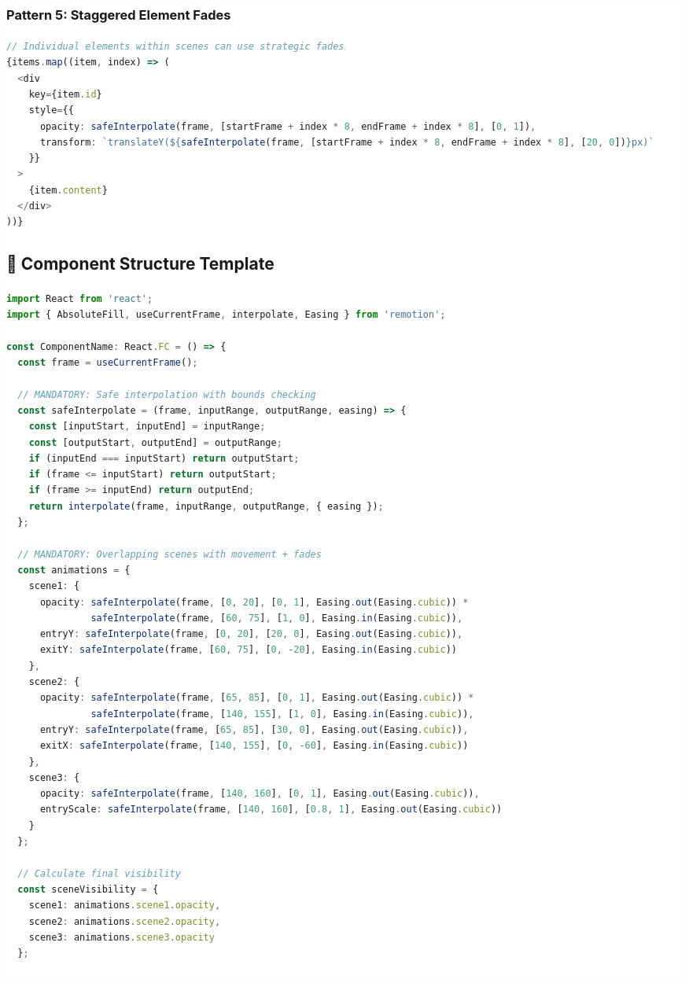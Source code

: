 ### **Pattern 5: Staggered Element Fades**
```typescript
// Individual elements within scenes can use strategic fades
{items.map((item, index) => (
  <div
    key={item.id}
    style={{
      opacity: safeInterpolate(frame, [startFrame + index * 8, endFrame + index * 8], [0, 1]),
      transform: `translateY(${safeInterpolate(frame, [startFrame + index * 8, endFrame + index * 8], [20, 0])}px)`
    }}
  >
    {item.content}
  </div>
))}
```

## 🔧 Component Structure Template

```typescript
import React from 'react';
import { AbsoluteFill, useCurrentFrame, interpolate, Easing } from 'remotion';

const ComponentName: React.FC = () => {
  const frame = useCurrentFrame();
  
  // MANDATORY: Safe interpolation with bounds checking
  const safeInterpolate = (frame, inputRange, outputRange, easing) => {
    const [inputStart, inputEnd] = inputRange;
    const [outputStart, outputEnd] = outputRange;
    if (inputEnd === inputStart) return outputStart;
    if (frame <= inputStart) return outputStart;
    if (frame >= inputEnd) return outputEnd;
    return interpolate(frame, inputRange, outputRange, { easing });
  };
  
  // MANDATORY: Overlapping scenes with movement + fades
  const animations = {
    scene1: {
      opacity: safeInterpolate(frame, [0, 20], [0, 1], Easing.out(Easing.cubic)) * 
               safeInterpolate(frame, [60, 75], [1, 0], Easing.in(Easing.cubic)),
      entryY: safeInterpolate(frame, [0, 20], [20, 0], Easing.out(Easing.cubic)),
      exitY: safeInterpolate(frame, [60, 75], [0, -20], Easing.in(Easing.cubic))
    },
    scene2: {
      opacity: safeInterpolate(frame, [65, 85], [0, 1], Easing.out(Easing.cubic)) * 
               safeInterpolate(frame, [140, 155], [1, 0], Easing.in(Easing.cubic)),
      entryY: safeInterpolate(frame, [65, 85], [30, 0], Easing.out(Easing.cubic)),
      exitX: safeInterpolate(frame, [140, 155], [0, -60], Easing.in(Easing.cubic))
    },
    scene3: {
      opacity: safeInterpolate(frame, [140, 160], [0, 1], Easing.out(Easing.cubic)),
      entryScale: safeInterpolate(frame, [140, 160], [0.8, 1], Easing.out(Easing.cubic))
    }
  };
  
  // Calculate final visibility
  const sceneVisibility = {
    scene1: animations.scene1.opacity,
    scene2: animations.scene2.opacity,
    scene3: animations.scene3.opacity
  };
  
```